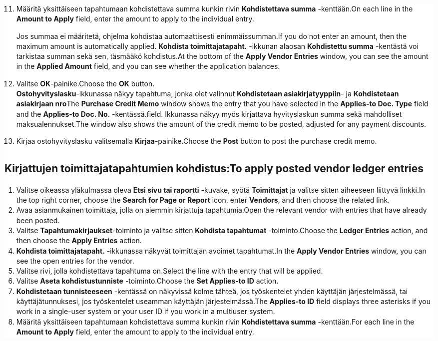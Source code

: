 11. <span data-ttu-id="4aea1-147">Määritä yksittäiseen tapahtumaan kohdistettava summa kunkin rivin **Kohdistettava summa** -kenttään.</span><span class="sxs-lookup"><span data-stu-id="4aea1-147">On each line in the **Amount to Apply** field, enter the amount to apply to the individual entry.</span></span>

    <span data-ttu-id="4aea1-148">Jos summaa ei määritetä, ohjelma kohdistaa automaattisesti enimmäissumman.</span><span class="sxs-lookup"><span data-stu-id="4aea1-148">If you do not enter an amount, then the maximum amount is automatically applied.</span></span> <span data-ttu-id="4aea1-149">**Kohdista toimittajatapaht.** -ikkunan alaosan **Kohdistettu summa** -kentästä voi tarkistaa summan sekä sen, täsmääkö kohdistus.</span><span class="sxs-lookup"><span data-stu-id="4aea1-149">At the bottom of the **Apply Vendor Entries** window, you can see the amount in the **Applied Amount** field, and you can see whether the application balances.</span></span>
12. <span data-ttu-id="4aea1-150">Valitse **OK**-painike.</span><span class="sxs-lookup"><span data-stu-id="4aea1-150">Choose the **OK** button.</span></span>  
<span data-ttu-id="4aea1-151">**Ostohyvityslasku**-ikkunassa näkyy tapahtuma, jonka olet valinnut **Kohdistetaan asiakirjatyyppiin**- ja **Kohdistetaan asiakirjaan nro**</span><span class="sxs-lookup"><span data-stu-id="4aea1-151">The **Purchase Credit Memo** window shows the entry that you have selected in the **Applies-to Doc. Type** field and the **Applies-to Doc. No.**</span></span> <span data-ttu-id="4aea1-152">-kentässä.</span><span class="sxs-lookup"><span data-stu-id="4aea1-152">field.</span></span> <span data-ttu-id="4aea1-153">Ikkunassa näkyy myös kirjattava hyvityslaskun summa sekä mahdolliset maksualennukset.</span><span class="sxs-lookup"><span data-stu-id="4aea1-153">The window also shows the amount of the credit memo to be posted, adjusted for any payment discounts.</span></span>
13. <span data-ttu-id="4aea1-154">Kirjaa ostohyvityslasku valitsemalla **Kirjaa**-painike.</span><span class="sxs-lookup"><span data-stu-id="4aea1-154">Choose the **Post** button to post the purchase credit memo.</span></span>

## <a name="to-apply-posted-vendor-ledger-entries"></a><span data-ttu-id="4aea1-155">Kirjattujen toimittajatapahtumien kohdistus:</span><span class="sxs-lookup"><span data-stu-id="4aea1-155">To apply posted vendor ledger entries</span></span>

1. <span data-ttu-id="4aea1-156">Valitse oikeassa yläkulmassa oleva **Etsi sivu tai raportti** -kuvake, syötä **Toimittajat** ja valitse sitten aiheeseen liittyvä linkki.</span><span class="sxs-lookup"><span data-stu-id="4aea1-156">In the top right corner, choose the **Search for Page or Report** icon, enter **Vendors**, and then choose the related link.</span></span>
2. <span data-ttu-id="4aea1-157">Avaa asianmukainen toimittaja, jolla on aiemmin kirjattuja tapahtumia.</span><span class="sxs-lookup"><span data-stu-id="4aea1-157">Open the relevant vendor with entries that have already been posted.</span></span>
3. <span data-ttu-id="4aea1-158">Valitse **Tapahtumakirjaukset**-toiminto ja valitse sitten **Kohdista tapahtumat** -toiminto.</span><span class="sxs-lookup"><span data-stu-id="4aea1-158">Choose the **Ledger Entries** action, and then choose the **Apply Entries** action.</span></span>
4. <span data-ttu-id="4aea1-159">**Kohdista toimittajatapaht.** -ikkunassa näkyvät toimittajan avoimet tapahtumat.</span><span class="sxs-lookup"><span data-stu-id="4aea1-159">In the **Apply Vendor Entries** window, you can see the open entries for the vendor.</span></span>
5. <span data-ttu-id="4aea1-160">Valitse rivi, jolla kohdistettava tapahtuma on.</span><span class="sxs-lookup"><span data-stu-id="4aea1-160">Select the line with the entry that will be applied.</span></span>
6. <span data-ttu-id="4aea1-161">Valitse **Aseta kohdistustunniste** -toiminto.</span><span class="sxs-lookup"><span data-stu-id="4aea1-161">Choose the **Set Applies-to ID** action.</span></span>
7. <span data-ttu-id="4aea1-162">**Kohdistetaan tunnisteeseen** -kentässä on näkyvissä kolme tähteä, jos työskentelet yhden käyttäjän järjestelmässä, tai käyttäjätunnuksesi, jos työskentelet useamman käyttäjän järjestelmässä.</span><span class="sxs-lookup"><span data-stu-id="4aea1-162">The **Applies-to ID** field displays three asterisks if you work in a single-user system or your user ID if you work in a multiuser system.</span></span>  
8. <span data-ttu-id="4aea1-163">Määritä yksittäiseen tapahtumaan kohdistettava summa kunkin rivin **Kohdistettava summa** -kenttään.</span><span class="sxs-lookup"><span data-stu-id="4aea1-163">For each line in the **Amount to Apply** field, enter the amount to apply to the individual entry.</span></span>
